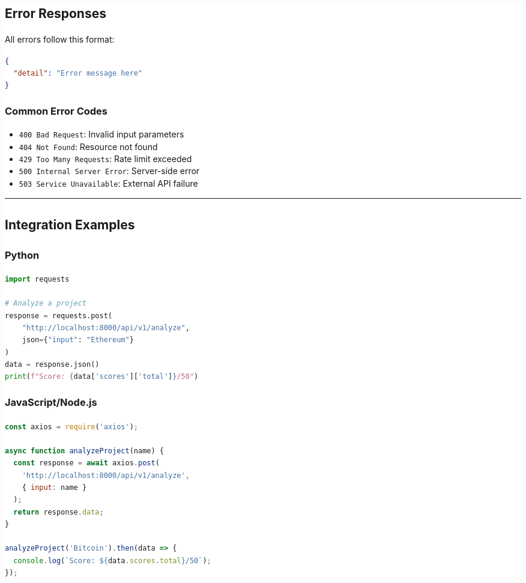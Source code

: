 
## Error Responses

All errors follow this format:

```json
{
  "detail": "Error message here"
}
```

### Common Error Codes

- `400 Bad Request`: Invalid input parameters
- `404 Not Found`: Resource not found
- `429 Too Many Requests`: Rate limit exceeded
- `500 Internal Server Error`: Server-side error
- `503 Service Unavailable`: External API failure

---

## Integration Examples

### Python

```python
import requests

# Analyze a project
response = requests.post(
    "http://localhost:8000/api/v1/analyze",
    json={"input": "Ethereum"}
)
data = response.json()
print(f"Score: {data['scores']['total']}/50")
```

### JavaScript/Node.js

```javascript
const axios = require('axios');

async function analyzeProject(name) {
  const response = await axios.post(
    'http://localhost:8000/api/v1/analyze',
    { input: name }
  );
  return response.data;
}

analyzeProject('Bitcoin').then(data => {
  console.log(`Score: ${data.scores.total}/50`);
});
```
